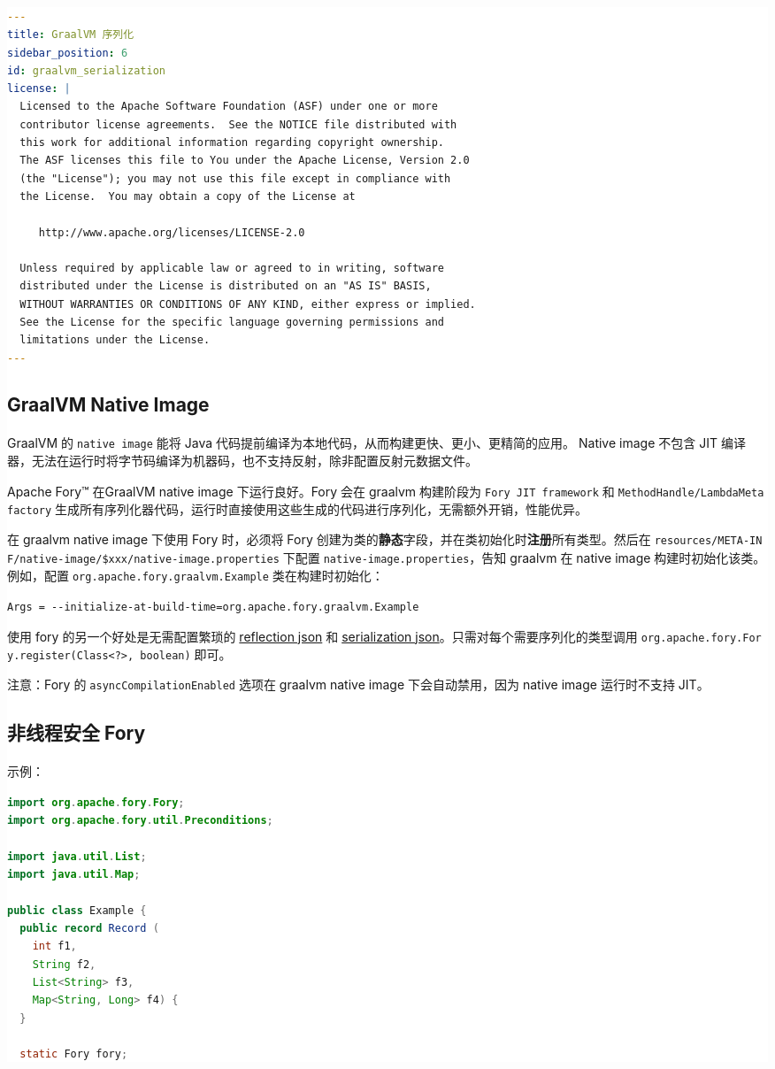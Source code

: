 ```yaml
---
title: GraalVM 序列化
sidebar_position: 6
id: graalvm_serialization
license: |
  Licensed to the Apache Software Foundation (ASF) under one or more
  contributor license agreements.  See the NOTICE file distributed with
  this work for additional information regarding copyright ownership.
  The ASF licenses this file to You under the Apache License, Version 2.0
  (the "License"); you may not use this file except in compliance with
  the License.  You may obtain a copy of the License at

     http://www.apache.org/licenses/LICENSE-2.0

  Unless required by applicable law or agreed to in writing, software
  distributed under the License is distributed on an "AS IS" BASIS,
  WITHOUT WARRANTIES OR CONDITIONS OF ANY KIND, either express or implied.
  See the License for the specific language governing permissions and
  limitations under the License.
---
```


## GraalVM Native Image

GraalVM 的 `native image` 能将 Java 代码提前编译为本地代码，从而构建更快、更小、更精简的应用。
Native image 不包含 JIT 编译器，无法在运行时将字节码编译为机器码，也不支持反射，除非配置反射元数据文件。

Apache Fory™ 在GraalVM native image 下运行良好。Fory 会在 graalvm 构建阶段为 `Fory JIT framework` 和 `MethodHandle/LambdaMetafactory` 生成所有序列化器代码，运行时直接使用这些生成的代码进行序列化，无需额外开销，性能优异。

在 graalvm native image 下使用 Fory 时，必须将 Fory 创建为类的**静态**字段，并在类初始化时**注册**所有类型。然后在 `resources/META-INF/native-image/$xxx/native-image.properties` 下配置 `native-image.properties`，告知 graalvm 在 native image 构建时初始化该类。例如，配置 `org.apache.fory.graalvm.Example` 类在构建时初始化：

```properties
Args = --initialize-at-build-time=org.apache.fory.graalvm.Example
```

使用 fory 的另一个好处是无需配置繁琐的 [reflection json](https://www.graalvm.org/latest/reference-manual/native-image/metadata/#specifying-reflection-metadata-in-json) 和 [serialization json](https://www.graalvm.org/latest/reference-manual/native-image/metadata/#serialization)。只需对每个需要序列化的类型调用 `org.apache.fory.Fory.register(Class<?>, boolean)` 即可。

注意：Fory 的 `asyncCompilationEnabled` 选项在 graalvm native image 下会自动禁用，因为 native image 运行时不支持 JIT。

## 非线程安全 Fory

示例：

```java
import org.apache.fory.Fory;
import org.apache.fory.util.Preconditions;

import java.util.List;
import java.util.Map;

public class Example {
  public record Record (
    int f1,
    String f2,
    List<String> f3,
    Map<String, Long> f4) {
  }

  static Fory fory;
```